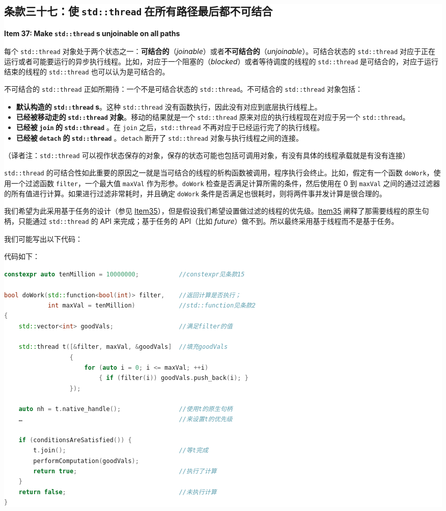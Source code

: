 ## 条款三十七：使 `std::thread` 在所有路径最后都不可结合

**Item 37: Make `std::thread` s unjoinable on all paths**

每个 `std::thread` 对象处于两个状态之一：**可结合的**（*joinable*）或者**不可结合的**（*unjoinable*）。可结合状态的 `std::thread` 对应于正在运行或者可能要运行的异步执行线程。比如，对应于一个阻塞的（*blocked*）或者等待调度的线程的 `std::thread` 是可结合的，对应于运行结束的线程的 `std::thread` 也可以认为是可结合的。

不可结合的 `std::thread` 正如所期待：一个不是可结合状态的 `std::thread`。不可结合的 `std::thread` 对象包括：

- **默认构造的 `std::thread` s**。这种 `std::thread` 没有函数执行，因此没有对应到底层执行线程上。
- **已经被移动走的 `std::thread` 对象**。移动的结果就是一个 `std::thread` 原来对应的执行线程现在对应于另一个 `std::thread`。
- **已经被 `join` 的 `std::thread`** 。在 `join` 之后，`std::thread` 不再对应于已经运行完了的执行线程。
- **已经被 `detach` 的 `std::thread`** 。`detach` 断开了 `std::thread` 对象与执行线程之间的连接。

（译者注：`std::thread` 可以视作状态保存的对象，保存的状态可能也包括可调用对象，有没有具体的线程承载就是有没有连接）

`std::thread` 的可结合性如此重要的原因之一就是当可结合的线程的析构函数被调用，程序执行会终止。比如，假定有一个函数 `doWork`，使用一个过滤函数 `filter`，一个最大值 `maxVal` 作为形参。`doWork` 检查是否满足计算所需的条件，然后使用在 0 到 `maxVal` 之间的通过过滤器的所有值进行计算。如果进行过滤非常耗时，并且确定 `doWork` 条件是否满足也很耗时，则将两件事并发计算是很合理的。

我们希望为此采用基于任务的设计（参见 [Item35](../7.TheConcurrencyAPI/Item35.md)），但是假设我们希望设置做过滤的线程的优先级。[Item35](../7.TheConcurrencyAPI/Item35.md) 阐释了那需要线程的原生句柄，只能通过 `std::thread` 的 API 来完成；基于任务的 API（比如 *future*）做不到。所以最终采用基于线程而不是基于任务。

我们可能写出以下代码：

代码如下：

```cpp
constexpr auto tenMillion = 10000000;           //constexpr见条款15

bool doWork(std::function<bool(int)> filter,    //返回计算是否执行；
            int maxVal = tenMillion)            //std::function见条款2
{
    std::vector<int> goodVals;                  //满足filter的值

    std::thread t([&filter, maxVal, &goodVals]  //填充goodVals
                  {
                      for (auto i = 0; i <= maxVal; ++i)
                          { if (filter(i)) goodVals.push_back(i); }
                  });

    auto nh = t.native_handle();                //使用t的原生句柄
    …                                           //来设置t的优先级

    if (conditionsAreSatisfied()) {
        t.join();                               //等t完成
        performComputation(goodVals);
        return true;                            //执行了计算
    }
    return false;                               //未执行计算
}
```
